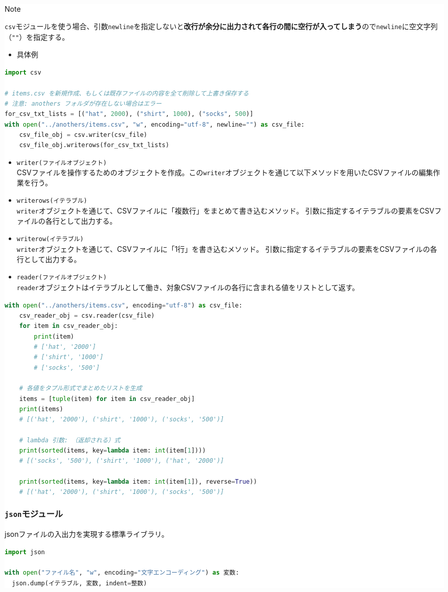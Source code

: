 > [!NOTE]
> `csv`モジュールを使う場合、引数`newline`を指定しないと**改行が余分に出力されて各行の間に空行が入ってしまう**ので`newline`に空文字列（`""`）を指定する。

- 具体例
```py
import csv

# items.csv を新規作成、もしくは既存ファイルの内容を全て削除して上書き保存する
# 注意: anothers フォルダが存在しない場合はエラー
for_csv_txt_lists = [("hat", 2000), ("shirt", 1000), ("socks", 500)]
with open("../anothers/items.csv", "w", encoding="utf-8", newline="") as csv_file:
    csv_file_obj = csv.writer(csv_file)
    csv_file_obj.writerows(for_csv_txt_lists)
```

- `writer(ファイルオブジェクト)`<br>
CSVファイルを操作するためのオブジェクトを作成。この`writer`オブジェクトを通じて以下メソッドを用いたCSVファイルの編集作業を行う。

- `writerows(イテラブル)`<br>
`writer`オブジェクトを通じて、CSVファイルに「複数行」をまとめて書き込むメソッド。
引数に指定するイテラブルの要素をCSVファイルの各行として出力する。

- `writerow(イテラブル)`<br>
`writer`オブジェクトを通じて、CSVファイルに「1行」を書き込むメソッド。
引数に指定するイテラブルの要素をCSVファイルの各行として出力する。

- `reader(ファイルオブジェクト)`<br>
`reader`オブジェクトはイテラブルとして働き、対象CSVファイルの各行に含まれる値をリストとして返す。

```py
with open("../anothers/items.csv", encoding="utf-8") as csv_file:
    csv_reader_obj = csv.reader(csv_file)
    for item in csv_reader_obj:
        print(item)
        # ['hat', '2000']
        # ['shirt', '1000']
        # ['socks', '500']

    # 各値をタプル形式でまとめたリストを生成
    items = [tuple(item) for item in csv_reader_obj]
    print(items)
    # [('hat', '2000'), ('shirt', '1000'), ('socks', '500')]

    # lambda 引数: （返却される）式
    print(sorted(items, key=lambda item: int(item[1])))
    # [('socks', '500'), ('shirt', '1000'), ('hat', '2000')]

    print(sorted(items, key=lambda item: int(item[1]), reverse=True))
    # [('hat', '2000'), ('shirt', '1000'), ('socks', '500')]
```

### `json`モジュール
jsonファイルの入出力を実現する標準ライブラリ。

```py
import json

with open("ファイル名", "w", encoding="文字エンコーディング") as 変数:
  json.dump(イテラブル, 変数, indent=整数)
```
